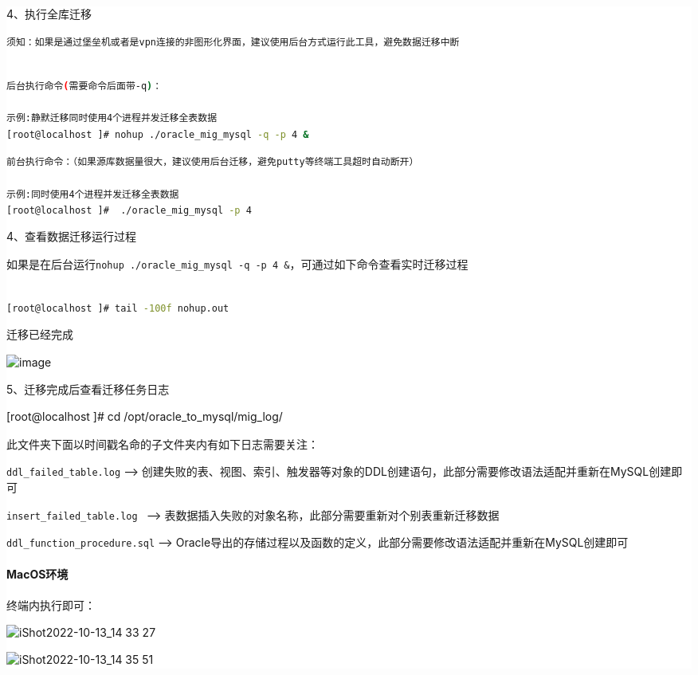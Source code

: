 
4、执行全库迁移

`须知：如果是通过堡垒机或者是vpn连接的非图形化界面，建议使用后台方式运行此工具，避免数据迁移中断`

```bash

后台执行命令(需要命令后面带-q)：

示例:静默迁移同时使用4个进程并发迁移全表数据
[root@localhost ]# nohup ./oracle_mig_mysql -q -p 4 &

```


```bash
前台执行命令：（如果源库数据量很大，建议使用后台迁移，避免putty等终端工具超时自动断开）

示例:同时使用4个进程并发迁移全表数据
[root@localhost ]#  ./oracle_mig_mysql -p 4
```

4、查看数据迁移运行过程

如果是在后台运行`nohup ./oracle_mig_mysql -q -p 4 &`，可通过如下命令查看实时迁移过程

```bash

[root@localhost ]# tail -100f nohup.out 

```


迁移已经完成

![image](https://user-images.githubusercontent.com/35289289/190546784-4cddf41f-b38b-41f0-a669-978e25afc64d.png)



5、迁移完成后查看迁移任务日志

[root@localhost ]# cd /opt/oracle_to_mysql/mig_log/

此文件夹下面以时间戳名命的子文件夹内有如下日志需要关注：

`ddl_failed_table.log` --> 创建失败的表、视图、索引、触发器等对象的DDL创建语句，此部分需要修改语法适配并重新在MySQL创建即可

`insert_failed_table.log ` --> 表数据插入失败的对象名称，此部分需要重新对个别表重新迁移数据

`ddl_function_procedure.sql`  --> Oracle导出的存储过程以及函数的定义，此部分需要修改语法适配并重新在MySQL创建即可



#### MacOS环境


终端内执行即可：

![iShot2022-10-13_14 33 27](https://user-images.githubusercontent.com/35289289/195539327-8ee00224-eefc-4206-98ac-505a1e4278db.png)

![iShot2022-10-13_14 35 51](https://user-images.githubusercontent.com/35289289/195539344-8e1bdabc-86db-456d-8f40-7466cfa9eb4a.png)
